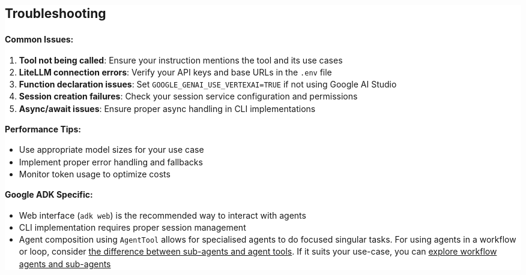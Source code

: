 ## Troubleshooting

**Common Issues:**

1. **Tool not being called**: Ensure your instruction mentions the tool and its use cases
2. **LiteLLM connection errors**: Verify your API keys and base URLs in the `.env` file
3. **Function declaration issues**: Set `GOOGLE_GENAI_USE_VERTEXAI=TRUE` if not using Google AI Studio
4. **Session creation failures**: Check your session service configuration and permissions
5. **Async/await issues**: Ensure proper async handling in CLI implementations

**Performance Tips:**

- Use appropriate model sizes for your use case
- Implement proper error handling and fallbacks
- Monitor token usage to optimize costs

**Google ADK Specific:**

- Web interface (`adk web`) is the recommended way to interact with agents
- CLI implementation requires proper session management
- Agent composition using `AgentTool` allows for specialised agents to do focused singular tasks. For using agents in a workflow or loop, consider [the difference between sub-agents and agent tools](https://google.github.io/adk-docs/tools/function-tools/#key-difference-from-sub-agents). If it suits your use-case, you can [explore workflow agents and sub-agents](https://google.github.io/adk-docs/agents/workflow-agents/)